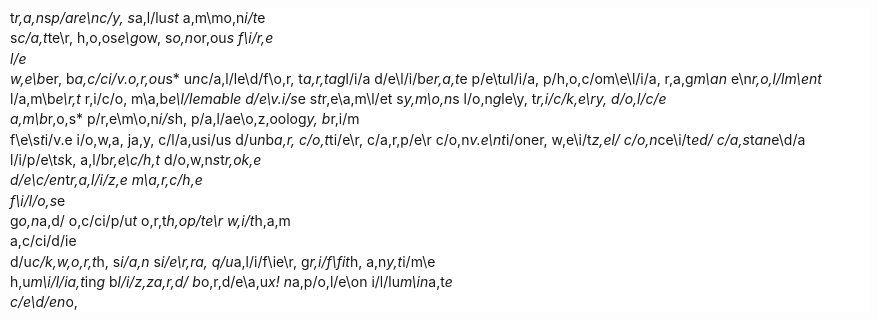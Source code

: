 t*r,a,n*s*p/are\nc/y,
s*a,l/lu*st*
a,m\mo,n*i/t*e\
s*c/a,t*te\r,
h,o,os*e\g*ow,
s*o,n*or,ou*s
f\i/r,e\
l/e\
w,e\b*er,
b*a,c/ci/v.o,r,ou*s*
u*n*c/a,l/le\d/f\o,r,
t*a,r,tag*l/i/a
d/e\l/i/b*er,a,t*e
p/e\t*u*l/i/a,
p/h,o,c/om\e\l/i/a,
r,a,g*m\an*
e\n*r,o,l/lm\ent*
l/a,m\b*e\r,t*
r,i/c/o,
m\a,b*e\l/lemable
d/e\v.i/s*e
s*t*r,e\a,m\l/et
s*y,m\o,n*s
l/o,n*g*le\y,
t*r,i/c/k,e\ry,
d/o,l/c/e\
a,m\b*r,o,s*
p/r,e\m\o,n*i/s*h,
p/a,l/ae\o,z,oolog*y,
b*r,i/m\
f\e\s*t*i/v.e
i/o,w,a,
ja,y,
c/l/a,u*s*i/us
d/u*n*b*a,r,
c/o,t*ti/e\r,
c/a,r,p/e\r
c/o,n*v.e\nt*i/oner,
w,e\i/t*z,el/
c/o,n*ce\i/t*ed/
c/a,s*t*an*e\d/a
l/i/p/e\t*s*k,
a,l/b*r,e\c/h,t*
d/o,w,n*s*t*r,ok,e\
d/e\c/en*t*r,a,l/i/z,e
m\a,r,c/h,e\
f\i/l/o,s*e\
g*o,n*a,d/
o,c/ci/p/u*t*
o,r,t*h,op/te\r
w,i/t*h,a,m\
a,c/ci/d/ie\
d/u*c/k,w,o,r,t*h,
s*i/a,n*
s*i/e\r,ra,
q/u*a,l/i/f\ie\r,
g*r,i/f\fit*h,
a,n*y,t*i/m\e\
h,u*m\i/l/ia,t*in*g*
b*l/i/z,za,r,d/
b*o,r,d/e\a,u*x!
n*a,p/o,l/e\on
i/l/lu*m\in*a,t*e\
c/e\d/en*o,